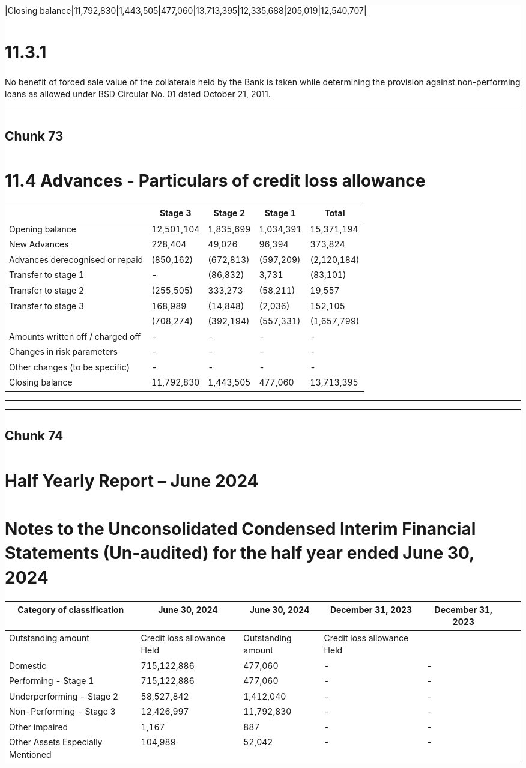 |Closing balance|11,792,830|1,443,505|477,060|13,713,395|12,335,688|205,019|12,540,707|

# 11.3.1

No benefit of forced sale value of the collaterals held by the Bank is taken while determining the provision against non-performing loans as allowed under BSD Circular No. 01 dated October 21, 2011.

---

## Chunk 73

# 11.4 Advances - Particulars of credit loss allowance

| |Stage 3|Stage 2|Stage 1|Total|
|---|---|---|---|---|
|Opening balance|12,501,104|1,835,699|1,034,391|15,371,194|
|New Advances|228,404|49,026|96,394|373,824|
|Advances derecognised or repaid|(850,162)|(672,813)|(597,209)|(2,120,184)|
|Transfer to stage 1|-|(86,832)|3,731|(83,101)|
|Transfer to stage 2|(255,505)|333,273|(58,211)|19,557|
|Transfer to stage 3|168,989|(14,848)|(2,036)|152,105|
| |(708,274)|(392,194)|(557,331)|(1,657,799)|
|Amounts written off / charged off|-|-|-|-|
|Changes in risk parameters|-|-|-|-|
|Other changes (to be specific)|-|-|-|-|
|Closing balance|11,792,830|1,443,505|477,060|13,713,395|

---

---

## Chunk 74

# Half Yearly Report – June 2024

# Notes to the Unconsolidated Condensed Interim Financial Statements (Un-audited) for the half year ended June 30, 2024

|Category of classification|June 30, 2024|June 30, 2024|December 31, 2023|December 31, 2023| | |
|---|---|---|---|---|---|---|
|Outstanding amount|Credit loss allowance Held|Outstanding amount|Credit loss allowance Held| | | |
|Domestic|715,122,886|477,060|-|-| | |
|Performing - Stage 1|715,122,886|477,060|-|-| | |
|Underperforming - Stage 2|58,527,842|1,412,040|-|-| | |
|Non-Performing - Stage 3|12,426,997|11,792,830|-|-| | |
|Other impaired|1,167|887|-|-| | |
|Other Assets Especially Mentioned|104,989|52,042|-|-| | |